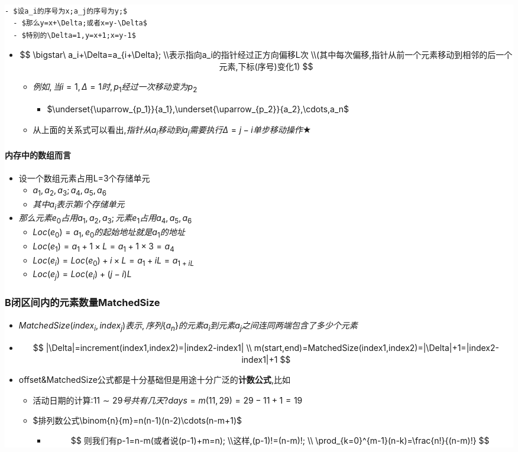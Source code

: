     - $设a_i的序号为x;a_j的序号为y;$
      - $那么y=x+\Delta;或者x=y-\Delta$
      - $特别的\Delta=1,y=x+1;x=y-1$

  

- $$
  \bigstar\ a_i+\Delta=a_{i+\Delta};
  \\表示指向a_i的指针经过正方向偏移L次
  \\(其中每次偏移,指针从前一个元素移动到相邻的后一个元素,下标(序号)变化1)
  $$

  

  - $例如,当i=1,\Delta=1时,p_1经过一次移动变为p_2$

    - $\underset{\uparrow_{p_1}}{a_1},\underset{\uparrow_{p_2}}{a_2},\cdots,a_n$

  - 从上面的关系式可以看出,$指针从a_i移动到a_j需要执行\Delta=j-i单步移动操作\bigstar$

    

#### 内存中的数组而言

- 设一个数组元素占用L=3个存储单元
  - $a_1,a_2,a_3;a_4,a_5,a_6$
  - $其中a_i表示第i个存储单元$
- $那么元素e_0占用a_1,a_2,a_3;元素e_1占用a_4,a_5,a_6$
  - $Loc(e_0)=a_1,e_0的起始地址就是a_1的地址$
  - $Loc(e_1)=a_1+1\times L=a_1+1\times3=a_4$
  - $Loc(e_i)=Loc(e_0)+i\times L=a_1+iL=a_{1+iL}$
  - $Loc(e_j)=Loc(e_i)+(j-i)L$

### B闭区间内的元素数量MatchedSize

- $MatchedSize(index_i,index_j)表示,序列\{a_n\}的元素a_i到元素a_j之间连同两端包含了多少个元素$

- $$
  |\Delta|=increment(index1,index2)=|index2-index1|
  \\
  m(start,end)=MatchedSize(index1,index2)=|\Delta|+1=|index2-index1|+1
  $$

  

- offset&MatchedSize公式都是十分基础但是用途十分广泛的**计数公式**,比如

  - 活动日期的计算:$11\sim29号共有几天?days=m(11,29)=29-11+1=19$

  - $排列数公式\binom{n}{m}=n(n-1)(n-2)\cdots(n-m+1)$

    - $$
      则我们有p-1=n-m(或者说(p-1)+m=n);
      \\这样,(p-1)!=(n-m)!;
      \\
      \prod_{k=0}^{m-1}(n-k)=\frac{n!}{(n-m)!}
      $$

    
